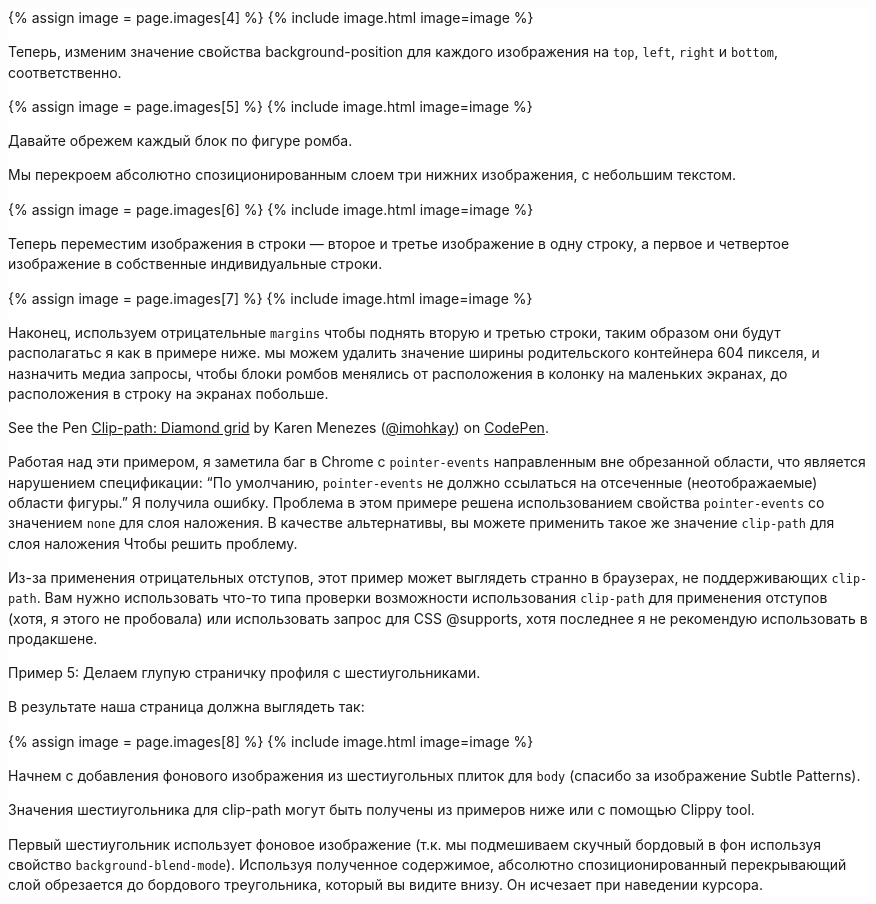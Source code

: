 {% assign image = page.images[4] %} 
{% include image.html image=image %}

Теперь, изменим значение свойства background-position для каждого изображения на `top`, `left`, `right` и `bottom`, соответственно.

{% assign image = page.images[5] %} 
{% include image.html image=image %}

Давайте обрежем каждый блок по фигуре ромба. 

Мы перекроем абсолютно спозиционированным слоем три нижних изображения, с небольшим текстом.

{% assign image = page.images[6] %} 
{% include image.html image=image %}

Теперь переместим изображения в строки — второе и третье изображение в одну строку, а первое и четвертое изображение в собственные индивидуальные строки.

{% assign image = page.images[7] %} 
{% include image.html image=image %}

Наконец, используем отрицательные `margins` чтобы поднять вторую и третью строки, таким образом они будут располагатьс я как в примере ниже. мы можем удалить значение ширины родительского контейнера 604 пикселя, и назначить медиа запросы, чтобы блоки ромбов менялись от расположения в колонку на маленьких экранах, до расположения в строку на экранах побольше.

<p data-height="347" data-theme-id="0" data-slug-hash="KpdBrw" data-default-tab="css,result" data-user="imohkay" data-pen-title="Clip-path: Diamond grid" class="codepen">See the Pen <a href="https://codepen.io/imohkay/pen/KpdBrw/">Clip-path: Diamond grid</a> by Karen Menezes (<a href="https://codepen.io/imohkay">@imohkay</a>) on <a href="https://codepen.io">CodePen</a>.</p>
<script async src="https://static.codepen.io/assets/embed/ei.js"></script>

Работая над эти примером, я заметила баг в Chrome с `pointer-events` направленным вне обрезанной области, что является нарушением спецификации: “По умолчанию, `pointer-events` не должно ссылаться на отсеченные (неотображаемые) области фигуры.” Я получила ошибку. Проблема в этом примере решена использованием свойства `pointer-events` со значением `none` для слоя наложения. В качестве альтернативы, вы можете применить такое же значение `clip-path` для слоя наложения Чтобы решить проблему.

Из-за применения отрицательных отступов, этот пример может выглядеть странно в браузерах, не поддерживающих `clip-path`. Вам нужно использовать что-то типа проверки возможности использования `clip-path` для применения отступов (хотя, я этого не пробовала) или использовать запрос для CSS @supports, хотя последнее я не рекомендую использовать в продакшене.

Пример 5: Делаем глупую страничку профиля с шестиугольниками.

В результате наша страница должна выглядеть так:

{% assign image = page.images[8] %} 
{% include image.html image=image %}

Начнем с добавления фонового изображения из шестиугольных плиток для `body` (спасибо за изображение Subtle Patterns).

Значения шестиугольника для clip-path могут быть получены из примеров ниже или с помощью Clippy tool.

Первый шестиугольник использует фоновое изображение (т.к. мы подмешиваем скучный бордовый в фон используя свойство `background-blend-mode`). Используя полученное содержимое, абсолютно спозиционированный перекрывающий слой обрезается до бордового треугольника, который вы видите внизу. Он исчезает при наведении курсора.
